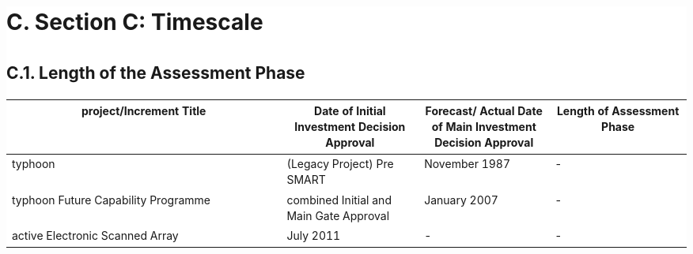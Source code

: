 # C. Section C: Timescale

## C.1. Length of the Assessment Phase

<table>
<colgroup>
<col Style="Width: 40%" />
<col Style="Width: 20%" />
<col Style="Width: 19%" />
<col Style="Width: 20%" />
</Colgroup>
<thead>
<tr>
<th>project/Increment Title</Th>
<th>
Date of Initial Investment Decision Approval
</Th>
<th>
Forecast/ Actual Date of Main Investment Decision Approval
</Th>
<th>
Length of Assessment Phase
</Th>
</Tr>
</Thead>
<tbody>
<tr>
<td>typhoon</Td>
<td>(Legacy Project) Pre SMART</Td>
<td>
November 1987
</Td>
<td>
-
</Td>
</Tr>
<tr>
<td>typhoon Future Capability Programme</Td>
<td>combined Initial and Main Gate Approval</Td>
<td>
January 2007
</Td>
<td>
-
</Td>
</Tr>
<tr>
<td>active Electronic Scanned Array</Td>
<td>
July 2011
</Td>
<td>
-
</Td>
<td>
-
</Td>
</Tr>
</Tbody>
</Table>
